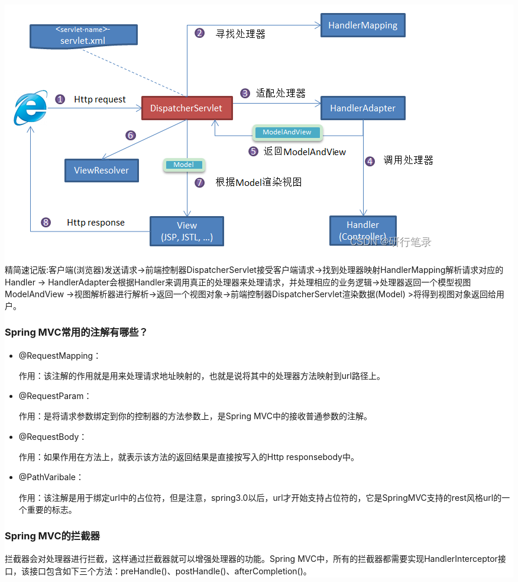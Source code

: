 ![springMVC 工作原理](./assets/2022-09-01-Java-web-1662085443136.png)

精简速记版:客户端(浏览器)发送请求->前端控制器DispatcherServlet接受客户端请求->找到处理器映射HandlerMapping解析请求对应的Handler -> HandlerAdapter会根据Handler来调用真正的处理器来处理请求，并处理相应的业务逻辑->处理器返回一个模型视图ModelAndView ->视图解析器进行解析->返回一个视图对象->前端控制器DispatcherServlet渲染数据(Model) >将得到视图对象返回给用户。


### Spring MVC常用的注解有哪些？

 - @RequestMapping：
   
     作用：该注解的作用就是用来处理请求地址映射的，也就是说将其中的处理器方法映射到url路径上。

 - @RequestParam：

   作用：是将请求参数绑定到你的控制器的方法参数上，是Spring MVC中的接收普通参数的注解。
 
 - @RequestBody：

   作用：如果作用在方法上，就表示该方法的返回结果是直接按写入的Http responsebody中。
 
 - @PathVaribale：

   作用：该注解是用于绑定url中的占位符，但是注意，spring3.0以后，url才开始支持占位符的，它是SpringMVC支持的rest风格url的一个重要的标志。
 
### Spring MVC的拦截器

   拦截器会对处理器进行拦截，这样通过拦截器就可以增强处理器的功能。Spring MVC中，所有的拦截器都需要实现HandlerInterceptor接口，该接口包含如下三个方法：preHandle()、postHandle()、afterCompletion()。